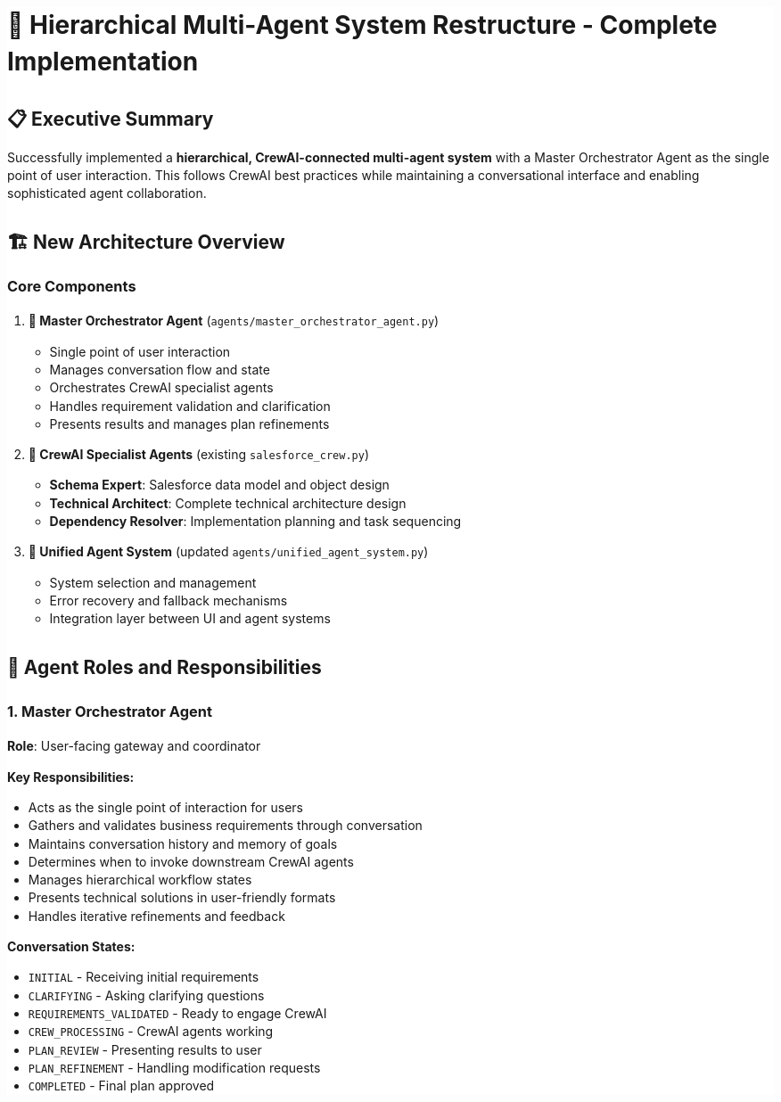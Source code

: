 # 🎯 Hierarchical Multi-Agent System Restructure - Complete Implementation

## 📋 **Executive Summary**

Successfully implemented a **hierarchical, CrewAI-connected multi-agent system** with a Master Orchestrator Agent as the single point of user interaction. This follows CrewAI best practices while maintaining a conversational interface and enabling sophisticated agent collaboration.

## 🏗️ **New Architecture Overview**

### **Core Components**

1. **🎯 Master Orchestrator Agent** (`agents/master_orchestrator_agent.py`)
   - Single point of user interaction
   - Manages conversation flow and state
   - Orchestrates CrewAI specialist agents
   - Handles requirement validation and clarification
   - Presents results and manages plan refinements

2. **🤖 CrewAI Specialist Agents** (existing `salesforce_crew.py`)
   - **Schema Expert**: Salesforce data model and object design
   - **Technical Architect**: Complete technical architecture design
   - **Dependency Resolver**: Implementation planning and task sequencing

3. **🔄 Unified Agent System** (updated `agents/unified_agent_system.py`)
   - System selection and management
   - Error recovery and fallback mechanisms
   - Integration layer between UI and agent systems

## 🎯 **Agent Roles and Responsibilities**

### **1. Master Orchestrator Agent**
**Role**: User-facing gateway and coordinator

**Key Responsibilities:**
- Acts as the single point of interaction for users
- Gathers and validates business requirements through conversation
- Maintains conversation history and memory of goals
- Determines when to invoke downstream CrewAI agents
- Manages hierarchical workflow states
- Presents technical solutions in user-friendly formats
- Handles iterative refinements and feedback

**Conversation States:**
- `INITIAL` - Receiving initial requirements
- `CLARIFYING` - Asking clarifying questions
- `REQUIREMENTS_VALIDATED` - Ready to engage CrewAI
- `CREW_PROCESSING` - CrewAI agents working
- `PLAN_REVIEW` - Presenting results to user
- `PLAN_REFINEMENT` - Handling modification requests
- `COMPLETED` - Final plan approved
